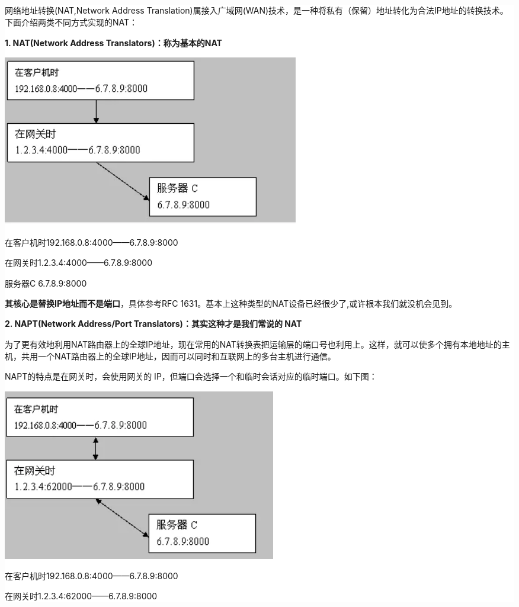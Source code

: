 网络地址转换(NAT,Network Address Translation)属接入广域网(WAN)技术，是一种将私有（保留）地址转化为合法IP地址的转换技术。下面介绍两类不同方式实现的NAT：

**1. NAT(Network Address Translators)：称为基本的NAT**

![](./pict/1-1.png)

在客户机时192.168.0.8:4000——6.7.8.9:8000

在网关时1.2.3.4:4000——6.7.8.9:8000

服务器C 6.7.8.9:8000

**其核心是替换IP地址而不是端口**，具体参考RFC 1631。基本上这种类型的NAT设备已经很少了,或许根本我们就没机会见到。

**2.  NAPT(Network Address/Port Translators)：其实这种才是我们常说的 NAT**

为了更有效地利用NAT路由器上的全球IP地址，现在常用的NAT转换表把运输层的端口号也利用上。这样，就可以使多个拥有本地地址的主机，共用一个NAT路由器上的全球IP地址，因而可以同时和互联网上的多台主机进行通信。

NAPT的特点是在网关时，会使用网关的 IP，但端口会选择一个和临时会话对应的临时端口。如下图：

![](./pict/1-2.png)

在客户机时192.168.0.8:4000——6.7.8.9:8000

在网关时1.2.3.4:62000——6.7.8.9:8000
